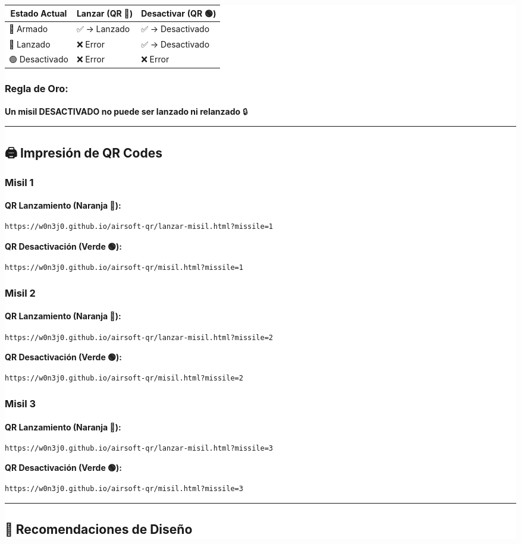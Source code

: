 | Estado Actual | Lanzar (QR 🚀) | Desactivar (QR 🟢) |
|---------------|----------------|---------------------|
| 🔴 Armado     | ✅ → Lanzado   | ✅ → Desactivado   |
| 🚀 Lanzado    | ❌ Error       | ✅ → Desactivado   |
| 🟢 Desactivado| ❌ Error       | ❌ Error           |

### Regla de Oro:
**Un misil DESACTIVADO no puede ser lanzado ni relanzado** 🔒

---

## 🖨️ Impresión de QR Codes

### Misil 1

**QR Lanzamiento (Naranja 🚀):**
```
https://w0n3j0.github.io/airsoft-qr/lanzar-misil.html?missile=1
```

**QR Desactivación (Verde 🟢):**
```
https://w0n3j0.github.io/airsoft-qr/misil.html?missile=1
```

### Misil 2

**QR Lanzamiento (Naranja 🚀):**
```
https://w0n3j0.github.io/airsoft-qr/lanzar-misil.html?missile=2
```

**QR Desactivación (Verde 🟢):**
```
https://w0n3j0.github.io/airsoft-qr/misil.html?missile=2
```

### Misil 3

**QR Lanzamiento (Naranja 🚀):**
```
https://w0n3j0.github.io/airsoft-qr/lanzar-misil.html?missile=3
```

**QR Desactivación (Verde 🟢):**
```
https://w0n3j0.github.io/airsoft-qr/misil.html?missile=3
```

---

## 🎨 Recomendaciones de Diseño
